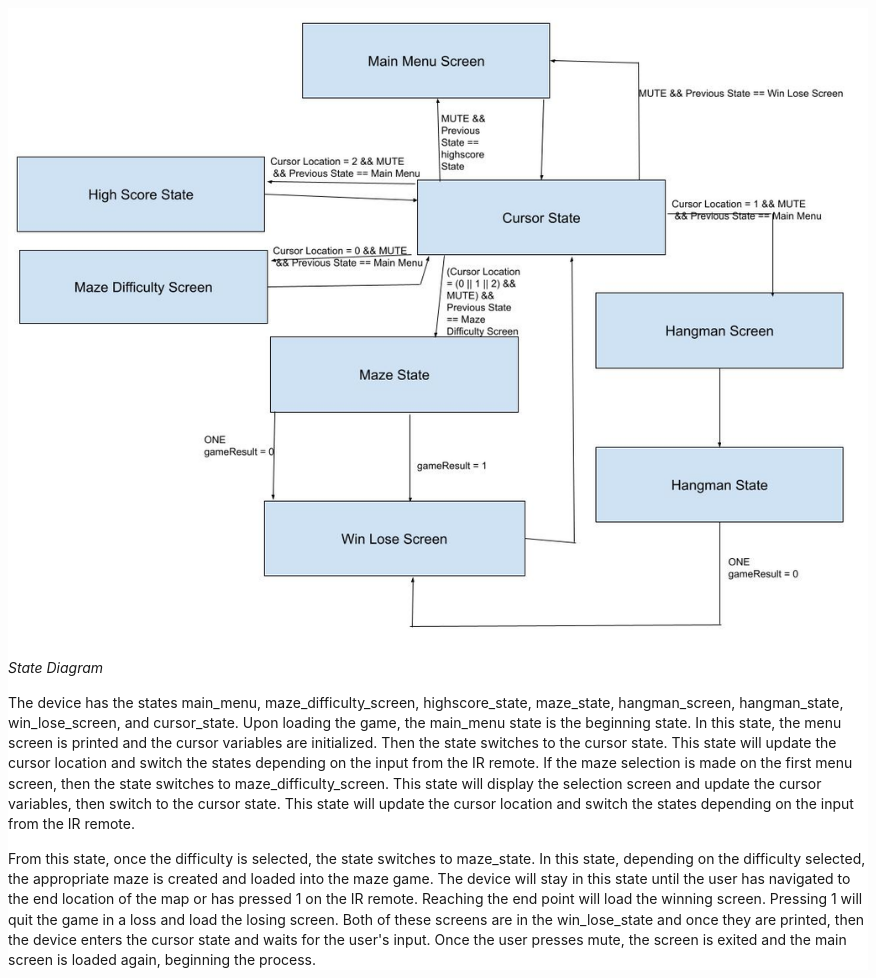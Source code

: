 ![State Diagram](./media/state_diagram.jpg)
*State Diagram*

The device has the states main_menu, maze_difficulty_screen, highscore_state, maze_state, hangman_screen, hangman_state, win_lose_screen, and cursor_state. Upon loading the game, the main_menu state is the beginning state. In this state, the menu screen is printed and the cursor variables are initialized. Then the state switches to the cursor state. This state will update the cursor location and switch the states depending on the input from the IR remote. If the maze selection is made on the first menu screen, then the state switches to maze_difficulty_screen. This state will display the selection screen and update the cursor variables, then switch to the cursor state. This state will update the cursor location and switch the states depending on the input from the IR remote.

From this state, once the difficulty is selected, the state switches to maze_state. In this state, depending on the difficulty selected, the appropriate maze is created and loaded into the maze game. The device will stay in this state until the user has navigated to the end location of the map or has pressed 1 on the IR remote. Reaching the end point will load the winning screen. Pressing 1 will quit the game in a loss and load the losing screen. Both of these screens are in the win_lose_state and once they are printed, then the device enters the cursor state and waits for the user's input. Once the user presses mute, the screen is exited and the main screen is loaded again, beginning the process.

